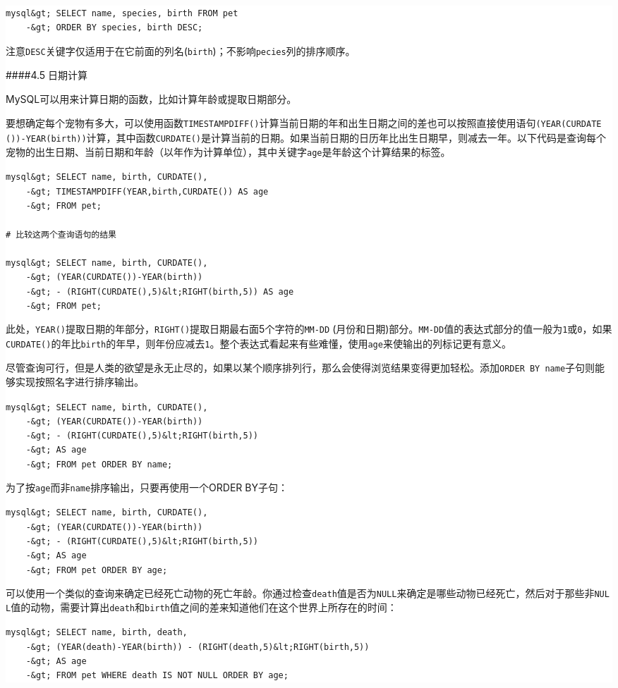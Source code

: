 ```
mysql&gt; SELECT name, species, birth FROM pet
    -&gt; ORDER BY species, birth DESC;
```

注意`DESC`关键字仅适用于在它前面的列名(`birth`)；不影响`pecies`列的排序顺序。

####4.5 日期计算 

MySQL可以用来计算日期的函数，比如计算年龄或提取日期部分。

要想确定每个宠物有多大，可以使用函数`TIMESTAMPDIFF()`计算当前日期的年和出生日期之间的差也可以按照直接使用语句`(YEAR(CURDATE())-YEAR(birth))`计算，其中函数`CURDATE()`是计算当前的日期。如果当前日期的日历年比出生日期早，则减去一年。以下代码是查询每个宠物的出生日期、当前日期和年龄（以年作为计算单位），其中关键字`age`是年龄这个计算结果的标签。

```
mysql&gt; SELECT name, birth, CURDATE(),
    -&gt; TIMESTAMPDIFF(YEAR,birth,CURDATE()) AS age
    -&gt; FROM pet;
    
# 比较这两个查询语句的结果

mysql&gt; SELECT name, birth, CURDATE(),
    -&gt; (YEAR(CURDATE())-YEAR(birth))
    -&gt; - (RIGHT(CURDATE(),5)&lt;RIGHT(birth,5)) AS age  
    -&gt; FROM pet;
```

此处，`YEAR()`提取日期的年部分，`RIGHT()`提取日期最右面5个字符的`MM-DD` (月份和日期)部分。`MM-DD`值的表达式部分的值一般为`1`或`0`，如果`CURDATE()`的年比`birth`的年早，则年份应减去`1`。整个表达式看起来有些难懂，使用`age`来使输出的列标记更有意义。

尽管查询可行，但是人类的欲望是永无止尽的，如果以某个顺序排列行，那么会使得浏览结果变得更加轻松。添加`ORDER BY name`子句则能够实现按照名字进行排序输出。

```
mysql&gt; SELECT name, birth, CURDATE(),
    -&gt; (YEAR(CURDATE())-YEAR(birth))
    -&gt; - (RIGHT(CURDATE(),5)&lt;RIGHT(birth,5))
    -&gt; AS age
    -&gt; FROM pet ORDER BY name;
```

为了按`age`而非`name`排序输出，只要再使用一个ORDER BY子句：

```
mysql&gt; SELECT name, birth, CURDATE(),
    -&gt; (YEAR(CURDATE())-YEAR(birth))
    -&gt; - (RIGHT(CURDATE(),5)&lt;RIGHT(birth,5))
    -&gt; AS age
    -&gt; FROM pet ORDER BY age;
```

可以使用一个类似的查询来确定已经死亡动物的死亡年龄。你通过检查`death`值是否为`NULL`来确定是哪些动物已经死亡，然后对于那些非`NULL`值的动物，需要计算出`death`和`birth`值之间的差来知道他们在这个世界上所存在的时间：

```
mysql&gt; SELECT name, birth, death,
    -&gt; (YEAR(death)-YEAR(birth)) - (RIGHT(death,5)&lt;RIGHT(birth,5))
    -&gt; AS age
    -&gt; FROM pet WHERE death IS NOT NULL ORDER BY age;
```
